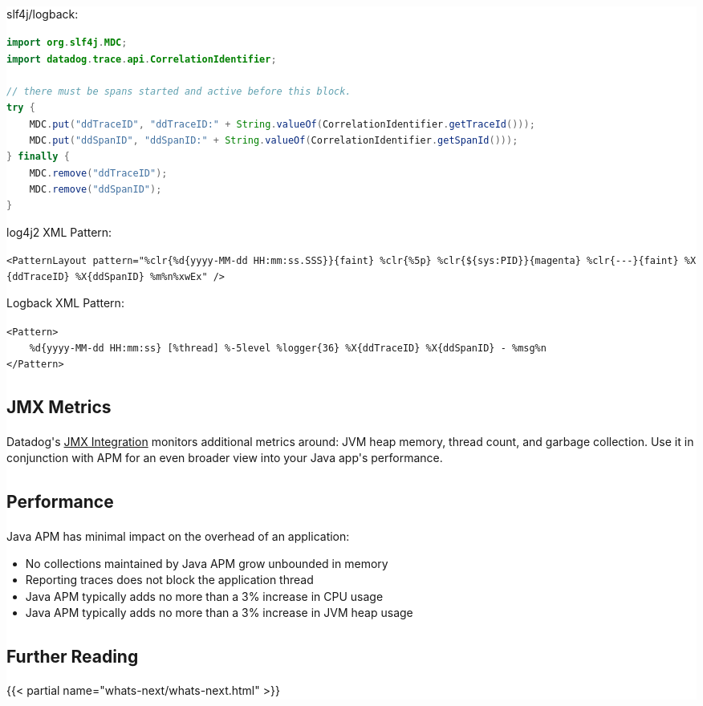slf4j/logback:

```java
import org.slf4j.MDC;
import datadog.trace.api.CorrelationIdentifier;

// there must be spans started and active before this block.
try {
    MDC.put("ddTraceID", "ddTraceID:" + String.valueOf(CorrelationIdentifier.getTraceId()));
    MDC.put("ddSpanID", "ddSpanID:" + String.valueOf(CorrelationIdentifier.getSpanId()));
} finally {
    MDC.remove("ddTraceID");
    MDC.remove("ddSpanID");
}
```

log4j2 XML Pattern:

```
<PatternLayout pattern="%clr{%d{yyyy-MM-dd HH:mm:ss.SSS}}{faint} %clr{%5p} %clr{${sys:PID}}{magenta} %clr{---}{faint} %X{ddTraceID} %X{ddSpanID} %m%n%xwEx" />
```

Logback XML Pattern:

```
<Pattern>
    %d{yyyy-MM-dd HH:mm:ss} [%thread] %-5level %logger{36} %X{ddTraceID} %X{ddSpanID} - %msg%n
</Pattern>
```

## JMX Metrics

Datadog's [JMX Integration][7] monitors additional metrics around: JVM heap memory, thread count, and garbage collection. Use it in conjunction with APM for an even broader view into your Java app's performance.

## Performance

Java APM has minimal impact on the overhead of an application:

* No collections maintained by Java APM grow unbounded in memory
* Reporting traces does not block the application thread
* Java APM typically adds no more than a 3% increase in CPU usage
* Java APM typically adds no more than a 3% increase in JVM heap usage

## Further Reading

{{< partial name="whats-next/whats-next.html" >}}

[1]: https://github.com/DataDog/documentation#outside-contributors
[2]: /help
[3]: https://docs.datadoghq.com/tracing/setup
[4]: https://docs.datadoghq.com/tracing/setup/docker/
[6]: https://github.com/opentracing/opentracing-java
[7]: https://docs.datadoghq.com/integrations/java/
[8]: https://docs.oracle.com/javase/8/docs/api/java/lang/instrument/package-summary.html
[9]: http://bytebuddy.net/
[10]: https://github.com/DataDog/dd-trace-java/blob/master/dd-java-agent/instrumentation/trace-annotation/src/main/java/datadog/trace/instrumentation/trace_annotation/TraceAnnotationsInstrumentation.java#L37
